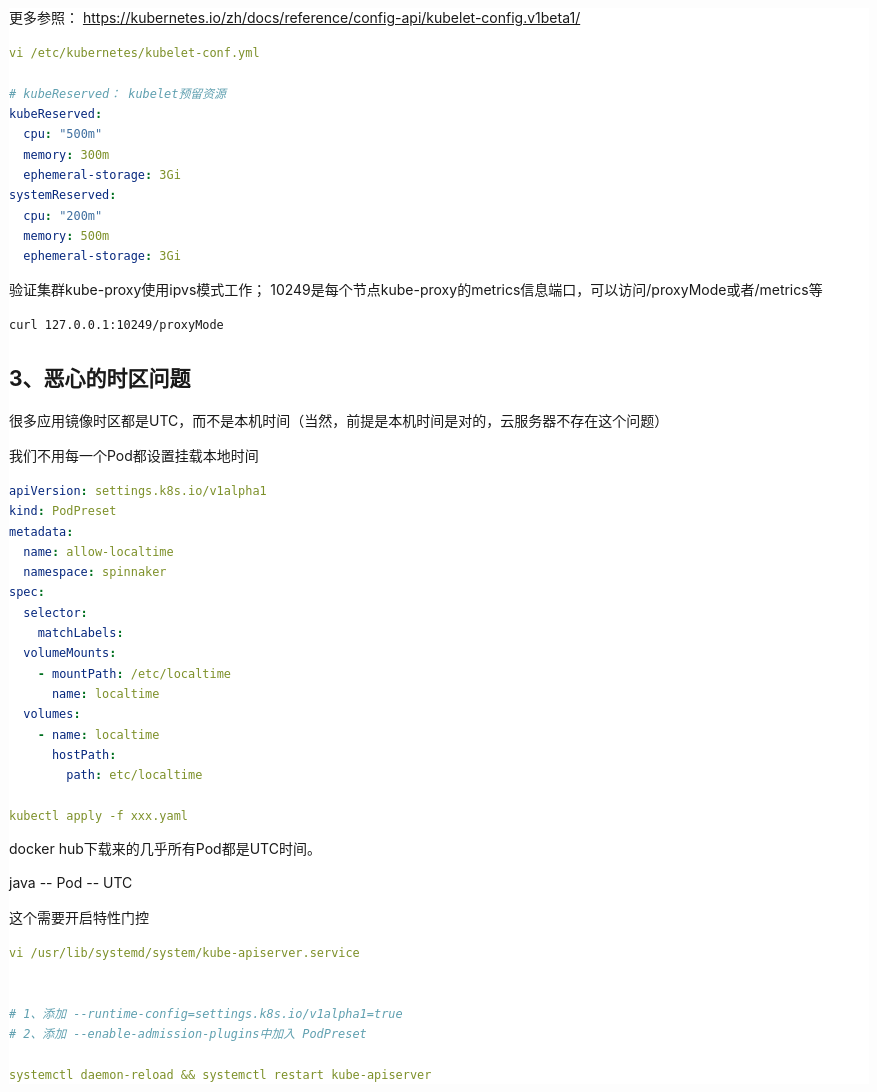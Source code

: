 更多参照： https://kubernetes.io/zh/docs/reference/config-api/kubelet-config.v1beta1/

```yaml
vi /etc/kubernetes/kubelet-conf.yml

# kubeReserved： kubelet预留资源
kubeReserved:
  cpu: "500m"
  memory: 300m
  ephemeral-storage: 3Gi
systemReserved:
  cpu: "200m"
  memory: 500m
  ephemeral-storage: 3Gi
```



验证集群kube-proxy使用ipvs模式工作； 10249是每个节点kube-proxy的metrics信息端口，可以访问/proxyMode或者/metrics等

`curl 127.0.0.1:10249/proxyMode`



## 3、恶心的时区问题

很多应用镜像时区都是UTC，而不是本机时间（当然，前提是本机时间是对的，云服务器不存在这个问题）

我们不用每一个Pod都设置挂载本地时间

```yaml
apiVersion: settings.k8s.io/v1alpha1
kind: PodPreset
metadata:
  name: allow-localtime
  namespace: spinnaker
spec:
  selector:
    matchLabels:
  volumeMounts:
    - mountPath: /etc/localtime
      name: localtime
  volumes:
    - name: localtime
      hostPath:
        path: etc/localtime
 
kubectl apply -f xxx.yaml
```

docker hub下载来的几乎所有Pod都是UTC时间。

java -- Pod -- UTC

这个需要开启特性门控

```yaml
vi /usr/lib/systemd/system/kube-apiserver.service


# 1、添加 --runtime-config=settings.k8s.io/v1alpha1=true
# 2、添加 --enable-admission-plugins中加入 PodPreset

systemctl daemon-reload && systemctl restart kube-apiserver
```
